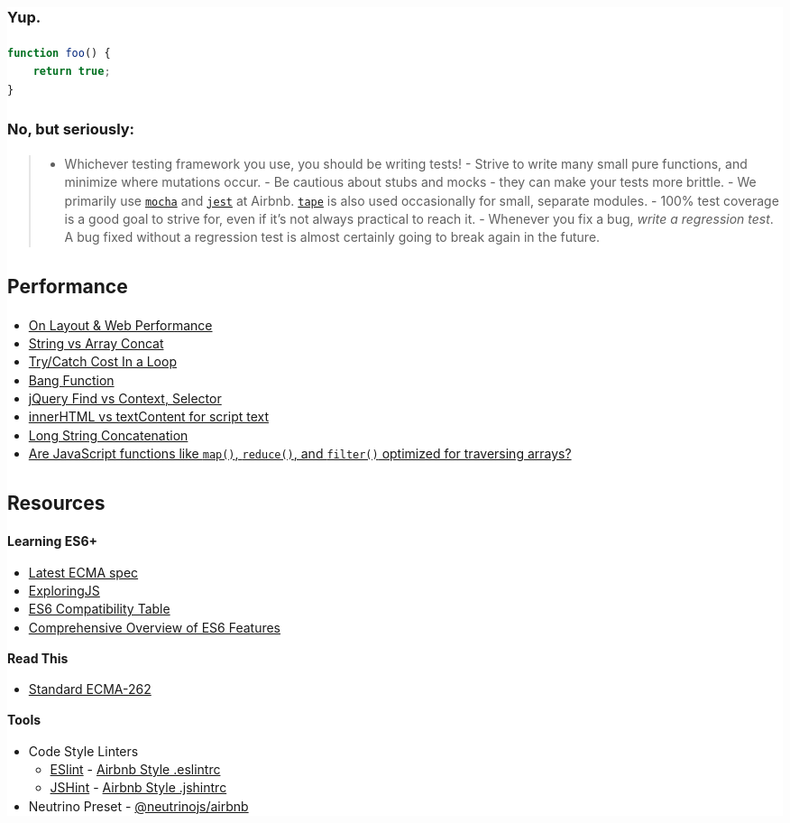 ### **Yup.**

```javascript
function foo() {
	return true;
}
```


### **No, but seriously**:
>   - Whichever testing framework you use, you should be writing tests!
    - Strive to write many small pure functions, and minimize where mutations occur.
    - Be cautious about stubs and mocks - they can make your tests more brittle.
    - We primarily use [`mocha`](https://www.npmjs.com/package/mocha) and [`jest`](https://www.npmjs.com/package/jest) at Airbnb. [`tape`](https://www.npmjs.com/package/tape) is also used occasionally for small, separate modules.
    - 100% test coverage is a good goal to strive for, even if it’s not always practical to reach it.
    - Whenever you fix a bug, _write a regression test_. A bug fixed without a regression test is almost certainly going to break again in the future.

## Performance

  - [On Layout & Web Performance](https://www.kellegous.com/j/2013/01/26/layout-performance/)
  - [String vs Array Concat](https://jsperf.com/string-vs-array-concat/2)
  - [Try/Catch Cost In a Loop](https://jsperf.com/try-catch-in-loop-cost/12)
  - [Bang Function](https://jsperf.com/bang-function)
  - [jQuery Find vs Context, Selector](https://jsperf.com/jquery-find-vs-context-sel/164)
  - [innerHTML vs textContent for script text](https://jsperf.com/innerhtml-vs-textcontent-for-script-text)
  - [Long String Concatenation](https://jsperf.com/ya-string-concat/38)
  - [Are JavaScript functions like `map()`, `reduce()`, and `filter()` optimized for traversing arrays?](https://www.quora.com/JavaScript-programming-language-Are-Javascript-functions-like-map-reduce-and-filter-already-optimized-for-traversing-array/answer/Quildreen-Motta)

## Resources

**Learning ES6+**

  - [Latest ECMA spec](https://tc39.github.io/ecma262/)
  - [ExploringJS](http://exploringjs.com/)
  - [ES6 Compatibility Table](https://kangax.github.io/compat-table/es6/)
  - [Comprehensive Overview of ES6 Features](http://es6-features.org/)

**Read This**

  - [Standard ECMA-262](http://www.ecma-international.org/ecma-262/6.0/index.html)

**Tools**

  - Code Style Linters
    - [ESlint](https://eslint.org/) - [Airbnb Style .eslintrc](https://github.com/airbnb/javascript/blob/master/linters/.eslintrc)
    - [JSHint](http://jshint.com/) - [Airbnb Style .jshintrc](https://github.com/airbnb/javascript/blob/master/linters/.jshintrc)
  - Neutrino Preset - [@neutrinojs/airbnb](https://neutrinojs.org/packages/airbnb/)

